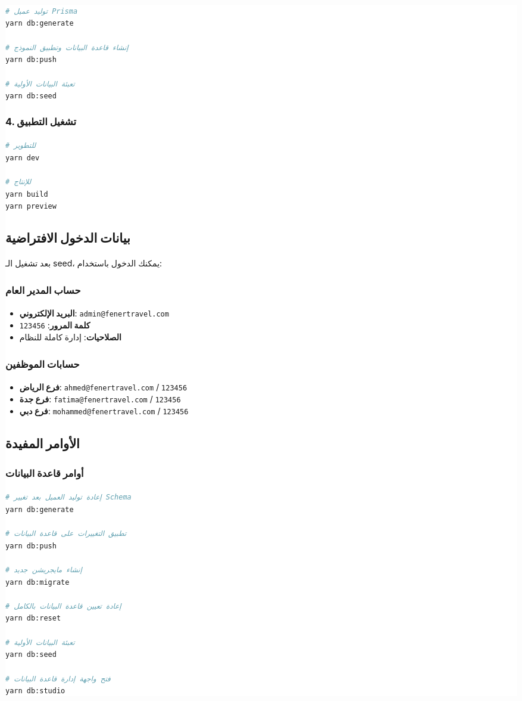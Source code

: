 ```bash
# توليد عميل Prisma
yarn db:generate

# إنشاء قاعدة البيانات وتطبيق النموذج
yarn db:push

# تعبئة البيانات الأولية
yarn db:seed
```

### 4. تشغيل التطبيق

```bash
# للتطوير
yarn dev

# للإنتاج
yarn build
yarn preview
```

## بيانات الدخول الافتراضية

بعد تشغيل الـ seed، يمكنك الدخول باستخدام:

### حساب المدير العام

- **البريد الإلكتروني**: `admin@fenertravel.com`
- **كلمة المرور**: `123456`
- **الصلاحيات**: إدارة كاملة للنظام

### حسابات الموظفين

- **فرع الرياض**: `ahmed@fenertravel.com` / `123456`
- **فرع جدة**: `fatima@fenertravel.com` / `123456`
- **فرع دبي**: `mohammed@fenertravel.com` / `123456`

## الأوامر المفيدة

### أوامر قاعدة البيانات

```bash
# إعادة توليد العميل بعد تغيير Schema
yarn db:generate

# تطبيق التغييرات على قاعدة البيانات
yarn db:push

# إنشاء مايجريشن جديد
yarn db:migrate

# إعادة تعيين قاعدة البيانات بالكامل
yarn db:reset

# تعبئة البيانات الأولية
yarn db:seed

# فتح واجهة إدارة قاعدة البيانات
yarn db:studio
```
